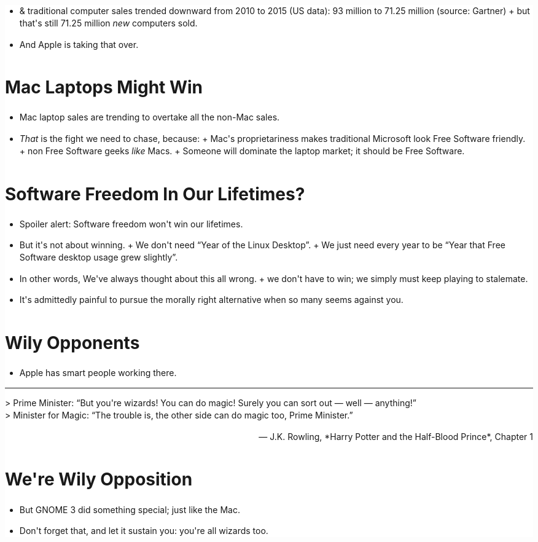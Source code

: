 + &amp; traditional computer sales trended downward from 2010 to 2015 (US
  data): 93 million to 71.25 million (source: Gartner)
       + but that's still 71.25 million *new* computers sold.

+ And Apple is taking that over.

# Mac Laptops Might Win

+ Mac laptop sales are trending to overtake all the non-Mac sales.

+ *That* is the fight we need to chase, because:
      + Mac's proprietariness makes traditional Microsoft look Free Software friendly.
      + non Free Software geeks *like* Macs.
      + Someone will dominate the laptop market; it should be Free Software.

# Software Freedom In Our Lifetimes?

+ Spoiler alert: Software freedom won't win our lifetimes.

+ But it's not about winning.
      + We don't need &ldquo;Year of the Linux Desktop&rdquo;.
      + We just need every year to be &ldquo;Year that Free Software desktop usage
        grew slightly&rdquo;.

+ In other words, We've always thought about this all wrong.
      + we don't have to win; we simply must keep playing to stalemate.

+ It's admittedly painful to pursue the morally right alternative when so many
  seems against you.

# Wily Opponents

+ Apple has smart people working there.


<hr/>
> Prime Minister: &ldquo;But you're wizards! You can do magic! Surely you can sort out &mdash; well &mdash; anything!&rdquo;<br/>
> Minister for Magic: &ldquo;The trouble is, the other side can do magic too, Prime Minister.&rdquo; 

<span class="fitonslide">
<p align="right">
&mdash; J.K. Rowling, *Harry Potter and the Half-Blood Prince*, Chapter 1
</p>
 </span>

# We're Wily Opposition

+ But GNOME 3 did something special; just like the Mac.

+ Don't forget that, and let it sustain you: you're all wizards too.
